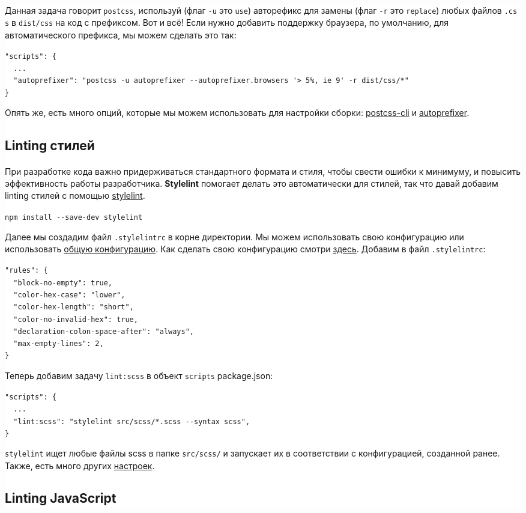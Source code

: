 Данная задача говорит `postcss`, используй (флаг `-u` это `use`) авторефикс для замены (флаг `-r` это `replace`) любых файлов `.css` в `dist/css` на код с префиксом. Вот и всё! Если нужно добавить поддержку браузера, по умолчанию, для автоматического префикса, мы можем сделать это так:

```
"scripts": {
  ...
  "autoprefixer": "postcss -u autoprefixer --autoprefixer.browsers '> 5%, ie 9' -r dist/css/*"
}
```

Опять же, есть много опций, которые мы можем использовать для настройки сборки: [postcss-cli](https://github.com/pirxpilot/postcss-cli) и [autoprefixer](https://github.com/postcss/autoprefixer#options).

## Linting стилей

При разработке кода важно придерживаться стандартного формата и стиля, чтобы свести ошибки к минимуму, и повысить эффективность работы разработчика. **Stylelint** помогает делать это автоматически для стилей, так что давай добавим linting стилей с помощью [stylelint](https://github.com/stylelint/stylelint).

```
npm install --save-dev stylelint
```

Далее мы создадим файл `.stylelintrc` в корне директории. Мы можем использовать свою конфигурацию или использовать [общую конфигурацию](https://github.com/stylelint/stylelint#extend-a-shared-configuration). Как сделать свою конфигурацию смотри [здесь](https://github.com/stylelint/stylelint/blob/master/docs/user-guide/configuration.md). Добавим в файл `.stylelintrc`:

```
"rules": {
  "block-no-empty": true,
  "color-hex-case": "lower",
  "color-hex-length": "short",
  "color-no-invalid-hex": true,
  "declaration-colon-space-after": "always",
  "max-empty-lines": 2,
}
```

Теперь добавим задачу `lint:scss` в объект `scripts` package.json:

```
"scripts": {
  ...
  "lint:scss": "stylelint src/scss/*.scss --syntax scss",
}
```

`stylelint` ищет любые файлы scss в папке `src/scss/` и запускает их в соответствии с конфигурацией, созданной ранее. Также, есть много других [настроек](https://github.com/stylelint/stylelint/blob/master/docs/user-guide/cli.md).

## Linting JavaScript
